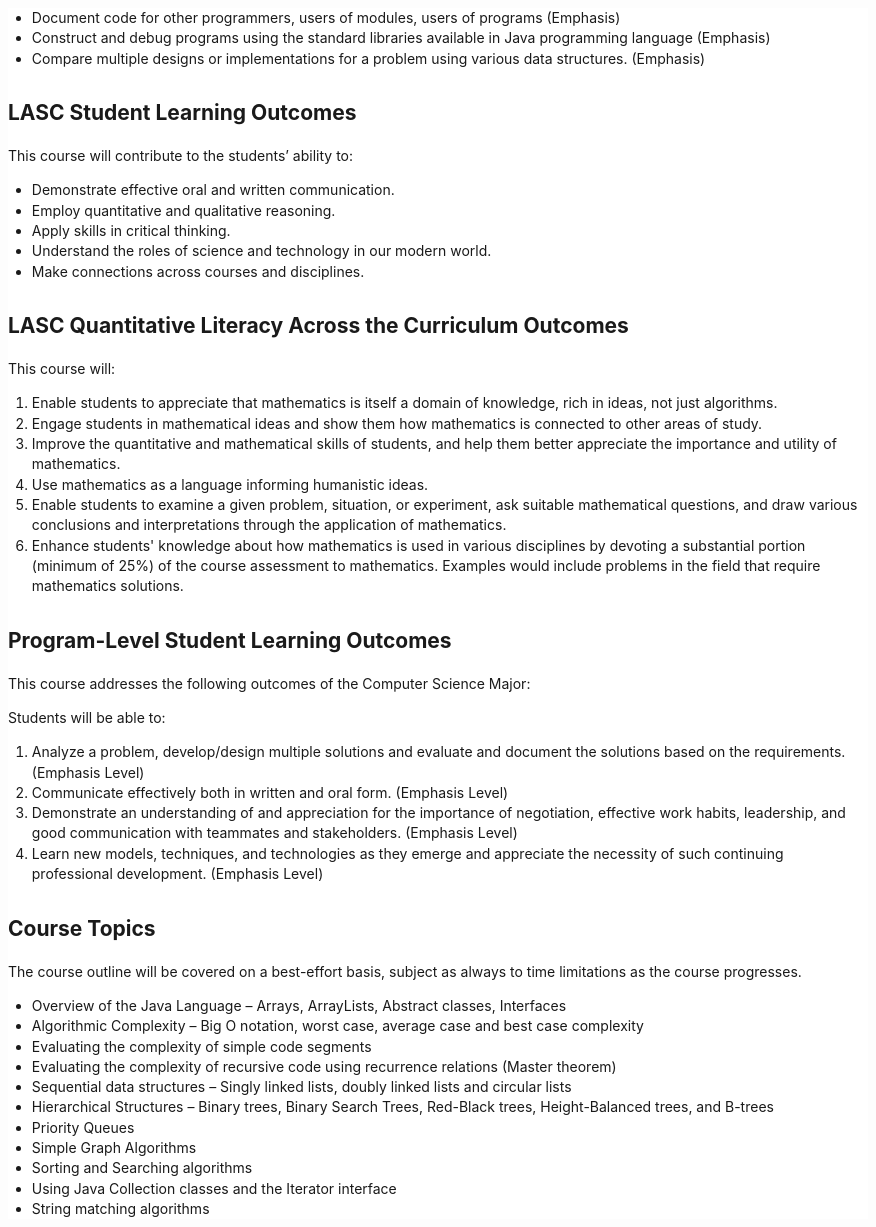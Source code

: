 * Document code for other programmers, users of modules, users of programs (Emphasis)
* Construct and debug programs using the standard libraries available in Java programming language (Emphasis)
* Compare multiple designs or implementations for a problem using various data structures. (Emphasis)

## LASC Student Learning Outcomes
This course will contribute to the students’ ability to:

* Demonstrate effective oral and written communication.
* Employ quantitative and qualitative reasoning.
* Apply skills in critical thinking.
* Understand the roles of science and technology in our modern world.
* Make connections across courses and disciplines.

## LASC Quantitative Literacy Across the Curriculum Outcomes
This course will:

1.	Enable students to appreciate that mathematics is itself a domain of knowledge, rich in ideas, not just algorithms.
2.  Engage students in mathematical ideas and show them how mathematics is connected to other areas of study.
3. Improve the quantitative and mathematical skills of students, and help them better appreciate the importance and utility of mathematics.
4. Use mathematics as a language informing humanistic ideas.
5. Enable students to examine a given problem, situation, or experiment, ask suitable mathematical questions, and draw various conclusions and interpretations through the application of mathematics.
6. Enhance students' knowledge about how mathematics is used in various disciplines by devoting a substantial portion (minimum of 25%) of the course assessment to mathematics. Examples would include problems in the field that require mathematics solutions.

## Program-Level Student Learning Outcomes
This course addresses the following outcomes of the Computer Science Major:

Students will be able to:
	
1.	Analyze a problem, develop/design multiple solutions and evaluate and document the solutions based on the requirements. (Emphasis Level)
2.	Communicate effectively both in written and oral form. (Emphasis Level)
4.	Demonstrate an understanding of and appreciation for the importance of negotiation, effective work habits, leadership, and good communication with teammates and stakeholders. (Emphasis Level)
5.	Learn new models, techniques, and technologies as they emerge and appreciate the necessity of such continuing professional development. (Emphasis Level)

## Course Topics
The course outline will be covered on a best-effort basis, subject as always to time limitations as the course progresses. 
 
* Overview of the Java Language – Arrays, ArrayLists, Abstract classes, Interfaces
* Algorithmic Complexity – Big O notation, worst case, average case and best case complexity
* Evaluating the complexity of simple code segments
* Evaluating the complexity of recursive code using recurrence relations (Master theorem)
* Sequential data structures – Singly linked lists, doubly linked lists and circular lists
* Hierarchical Structures – Binary trees, Binary Search Trees, Red-Black trees, Height-Balanced trees, and B-trees
* Priority Queues
* Simple Graph Algorithms
* Sorting and Searching algorithms
* Using Java Collection classes and the Iterator interface
* String matching algorithms
